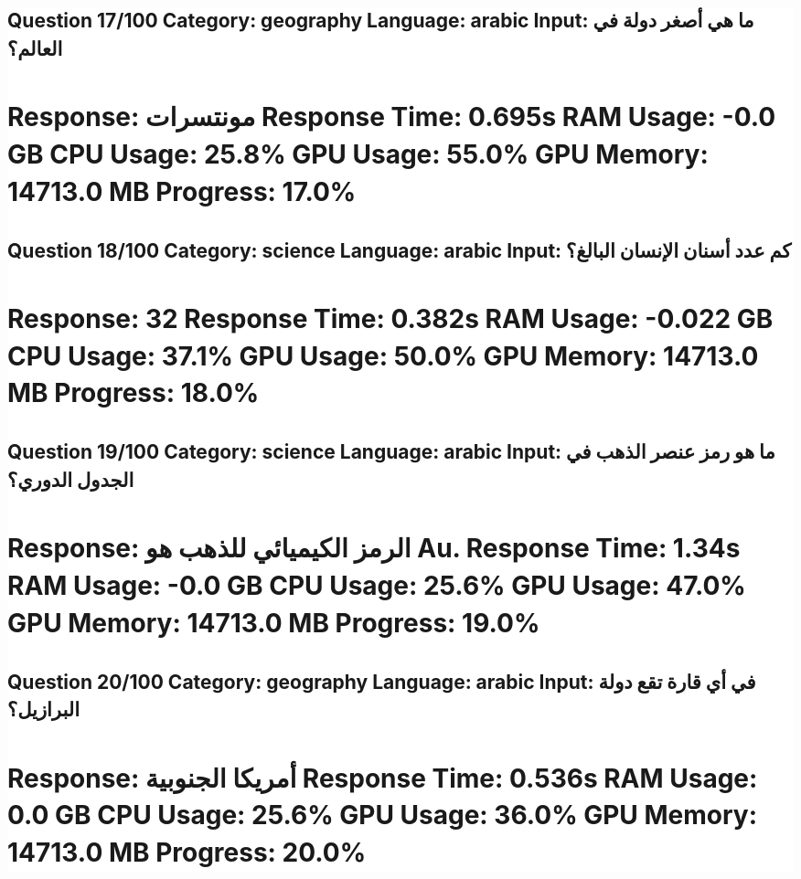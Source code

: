 Question 17/100
Category: geography
Language: arabic
Input: ما هي أصغر دولة في العالم؟
------------------------------------------------------------
Response: مونتسرات
Response Time: 0.695s
RAM Usage: -0.0 GB
CPU Usage: 25.8%
GPU Usage: 55.0%
GPU Memory: 14713.0 MB
Progress: 17.0%
================================================================================

Question 18/100
Category: science
Language: arabic
Input: كم عدد أسنان الإنسان البالغ؟
------------------------------------------------------------
Response: 32
Response Time: 0.382s
RAM Usage: -0.022 GB
CPU Usage: 37.1%
GPU Usage: 50.0%
GPU Memory: 14713.0 MB
Progress: 18.0%
================================================================================

Question 19/100
Category: science
Language: arabic
Input: ما هو رمز عنصر الذهب في الجدول الدوري؟
------------------------------------------------------------
Response: الرمز الكيميائي للذهب هو Au.
Response Time: 1.34s
RAM Usage: -0.0 GB
CPU Usage: 25.6%
GPU Usage: 47.0%
GPU Memory: 14713.0 MB
Progress: 19.0%
================================================================================

Question 20/100
Category: geography
Language: arabic
Input: في أي قارة تقع دولة البرازيل؟
------------------------------------------------------------
Response: أمريكا الجنوبية
Response Time: 0.536s
RAM Usage: 0.0 GB
CPU Usage: 25.6%
GPU Usage: 36.0%
GPU Memory: 14713.0 MB
Progress: 20.0%
================================================================================
